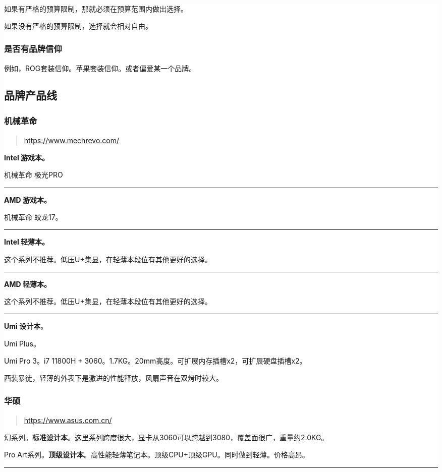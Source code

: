 如果有严格的预算限制，那就必须在预算范围内做出选择。

如果没有严格的预算限制，选择就会相对自由。



### 是否有品牌信仰

例如，ROG套装信仰。苹果套装信仰。或者偏爱某一个品牌。



## 品牌产品线

### 机械革命

> https://www.mechrevo.com/

**Intel 游戏本。**

机械革命 极光PRO 

---

**AMD 游戏本。**

机械革命 蛟龙17。

---

**Intel 轻薄本。**

这个系列不推荐。低压U+集显，在轻薄本段位有其他更好的选择。

---

**AMD 轻薄本。**

这个系列不推荐。低压U+集显，在轻薄本段位有其他更好的选择。

---

**Umi 设计本**。

Umi Plus。

Umi Pro 3。i7 11800H + 3060。1.7KG。20mm高度。可扩展内存插槽x2，可扩展硬盘插槽x2。

西装暴徒，轻薄的外表下是激进的性能释放，风扇声音在双烤时较大。



### 华硕

> https://www.asus.com.cn/

幻系列。**标准设计本**。这里系列跨度很大，显卡从3060可以跨越到3080，覆盖面很广，重量约2.0KG。

Pro Art系列。**顶级设计本**。高性能轻薄笔记本。顶级CPU+顶级GPU。同时做到轻薄。价格高昂。

---
